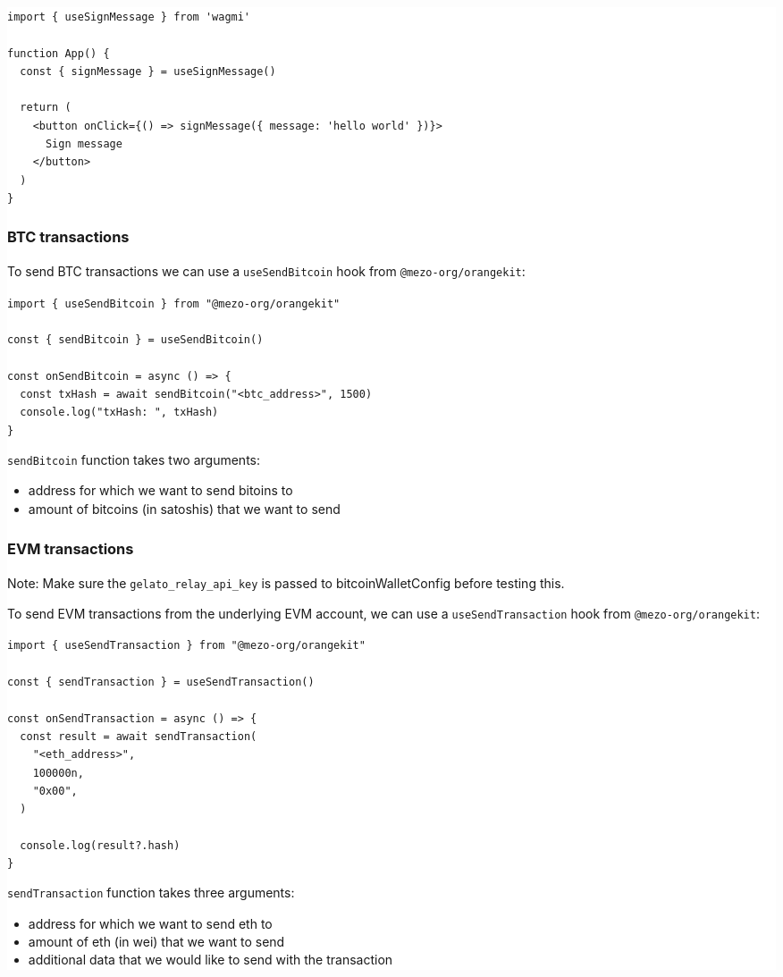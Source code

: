 ```
import { useSignMessage } from 'wagmi'

function App() {
  const { signMessage } = useSignMessage()

  return (
    <button onClick={() => signMessage({ message: 'hello world' })}>
      Sign message
    </button>
  )
}
```

### BTC transactions

To send BTC transactions we can use a `useSendBitcoin` hook from
`@mezo-org/orangekit`:

```
import { useSendBitcoin } from "@mezo-org/orangekit"

const { sendBitcoin } = useSendBitcoin()

const onSendBitcoin = async () => {
  const txHash = await sendBitcoin("<btc_address>", 1500)
  console.log("txHash: ", txHash)
}
```

`sendBitcoin` function takes two arguments:

- <string> address for which we want to send bitoins to
- <number> amount of bitcoins (in satoshis) that we want to send

### EVM transactions

Note: Make sure the `gelato_relay_api_key` is passed to bitcoinWalletConfig
before testing this.

To send EVM transactions from the underlying EVM account, we can use a
`useSendTransaction` hook from `@mezo-org/orangekit`:

```
import { useSendTransaction } from "@mezo-org/orangekit"

const { sendTransaction } = useSendTransaction()

const onSendTransaction = async () => {
  const result = await sendTransaction(
    "<eth_address>",
    100000n,
    "0x00",
  )

  console.log(result?.hash)
}
```

`sendTransaction` function takes three arguments:

- <string> address for which we want to send eth to
- <bigint> amount of eth (in wei) that we want to send
- <string> additional data that we would like to send with the transaction
